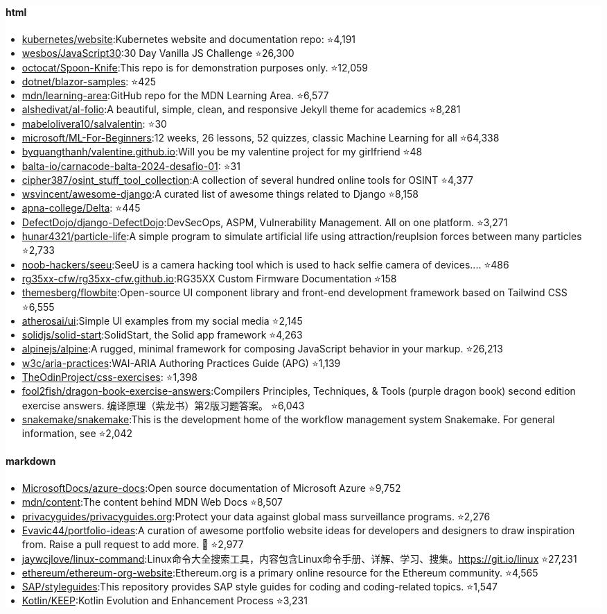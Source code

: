 #### html
* [kubernetes/website](https://github.com/kubernetes/website):Kubernetes website and documentation repo: ⭐4,191
* [wesbos/JavaScript30](https://github.com/wesbos/JavaScript30):30 Day Vanilla JS Challenge ⭐26,300
* [octocat/Spoon-Knife](https://github.com/octocat/Spoon-Knife):This repo is for demonstration purposes only. ⭐12,059
* [dotnet/blazor-samples](https://github.com/dotnet/blazor-samples): ⭐425
* [mdn/learning-area](https://github.com/mdn/learning-area):GitHub repo for the MDN Learning Area. ⭐6,577
* [alshedivat/al-folio](https://github.com/alshedivat/al-folio):A beautiful, simple, clean, and responsive Jekyll theme for academics ⭐8,281
* [mabelolivera10/salvalentin](https://github.com/mabelolivera10/salvalentin): ⭐30
* [microsoft/ML-For-Beginners](https://github.com/microsoft/ML-For-Beginners):12 weeks, 26 lessons, 52 quizzes, classic Machine Learning for all ⭐64,338
* [byquangthanh/valentine.github.io](https://github.com/byquangthanh/valentine.github.io):Will you be my valentine project for my girlfriend ⭐48
* [balta-io/carnacode-balta-2024-desafio-01](https://github.com/balta-io/carnacode-balta-2024-desafio-01): ⭐31
* [cipher387/osint_stuff_tool_collection](https://github.com/cipher387/osint_stuff_tool_collection):A collection of several hundred online tools for OSINT ⭐4,377
* [wsvincent/awesome-django](https://github.com/wsvincent/awesome-django):A curated list of awesome things related to Django ⭐8,158
* [apna-college/Delta](https://github.com/apna-college/Delta): ⭐445
* [DefectDojo/django-DefectDojo](https://github.com/DefectDojo/django-DefectDojo):DevSecOps, ASPM, Vulnerability Management. All on one platform. ⭐3,271
* [hunar4321/particle-life](https://github.com/hunar4321/particle-life):A simple program to simulate artificial life using attraction/reuplsion forces between many particles ⭐2,733
* [noob-hackers/seeu](https://github.com/noob-hackers/seeu):SeeU is a camera hacking tool which is used to hack selfie camera of devices.... ⭐486
* [rg35xx-cfw/rg35xx-cfw.github.io](https://github.com/rg35xx-cfw/rg35xx-cfw.github.io):RG35XX Custom Firmware Documentation ⭐158
* [themesberg/flowbite](https://github.com/themesberg/flowbite):Open-source UI component library and front-end development framework based on Tailwind CSS ⭐6,555
* [atherosai/ui](https://github.com/atherosai/ui):Simple UI examples from my social media ⭐2,145
* [solidjs/solid-start](https://github.com/solidjs/solid-start):SolidStart, the Solid app framework ⭐4,263
* [alpinejs/alpine](https://github.com/alpinejs/alpine):A rugged, minimal framework for composing JavaScript behavior in your markup. ⭐26,213
* [w3c/aria-practices](https://github.com/w3c/aria-practices):WAI-ARIA Authoring Practices Guide (APG) ⭐1,139
* [TheOdinProject/css-exercises](https://github.com/TheOdinProject/css-exercises): ⭐1,398
* [fool2fish/dragon-book-exercise-answers](https://github.com/fool2fish/dragon-book-exercise-answers):Compilers Principles, Techniques, & Tools (purple dragon book) second edition exercise answers. 编译原理（紫龙书）第2版习题答案。 ⭐6,043
* [snakemake/snakemake](https://github.com/snakemake/snakemake):This is the development home of the workflow management system Snakemake. For general information, see ⭐2,042

#### markdown
* [MicrosoftDocs/azure-docs](https://github.com/MicrosoftDocs/azure-docs):Open source documentation of Microsoft Azure ⭐9,752
* [mdn/content](https://github.com/mdn/content):The content behind MDN Web Docs ⭐8,507
* [privacyguides/privacyguides.org](https://github.com/privacyguides/privacyguides.org):Protect your data against global mass surveillance programs. ⭐2,276
* [Evavic44/portfolio-ideas](https://github.com/Evavic44/portfolio-ideas):A curation of awesome portfolio website ideas for developers and designers to draw inspiration from. Raise a pull request to add more. 💜 ⭐2,977
* [jaywcjlove/linux-command](https://github.com/jaywcjlove/linux-command):Linux命令大全搜索工具，内容包含Linux命令手册、详解、学习、搜集。https://git.io/linux ⭐27,231
* [ethereum/ethereum-org-website](https://github.com/ethereum/ethereum-org-website):Ethereum.org is a primary online resource for the Ethereum community. ⭐4,565
* [SAP/styleguides](https://github.com/SAP/styleguides):This repository provides SAP style guides for coding and coding-related topics. ⭐1,547
* [Kotlin/KEEP](https://github.com/Kotlin/KEEP):Kotlin Evolution and Enhancement Process ⭐3,231